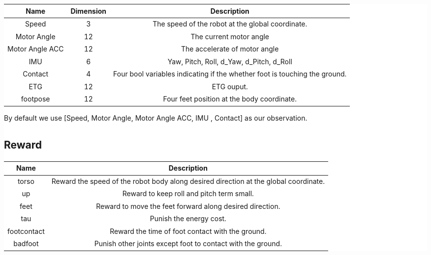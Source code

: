 | Name                    | Dimension    | Description                                |
| :----------------------:| :-----: | :----------------------------------------: |
| Speed                   | 3   | The speed of the robot at the global coordinate.                 |
| Motor Angle            | 12     | The current motor angle                |
| Motor Angle ACC                | 12   | The accelerate of motor angle         |
| IMU            | 6   | Yaw, Pitch, Roll, d_Yaw, d_Pitch, d_Roll              |
| Contact               | 4     | Four bool variables indicating if the whether foot is touching the ground.          |
| ETG               | 12     | ETG ouput.          |
| footpose               | 12     | Four feet position at the body coordinate.          |

By default we use [Speed, Motor Angle, Motor Angle ACC, IMU , Contact] as our observation.

## Reward

| Name                        | Description                                |
| :----------------------:|  :----------------------------------------: |
| torso                    | Reward the speed of the robot body along desired direction at the global coordinate.                 |
| up                 | Reward to keep roll and pitch term small.         |
| feet                  | Reward to move the feet forward along desired direction.         |
| tau               | Punish the energy cost.     |
| footcontact                   | Reward the time of foot contact with the ground.          |
| badfoot                   | Punish other joints except foot to contact with the ground.         |

